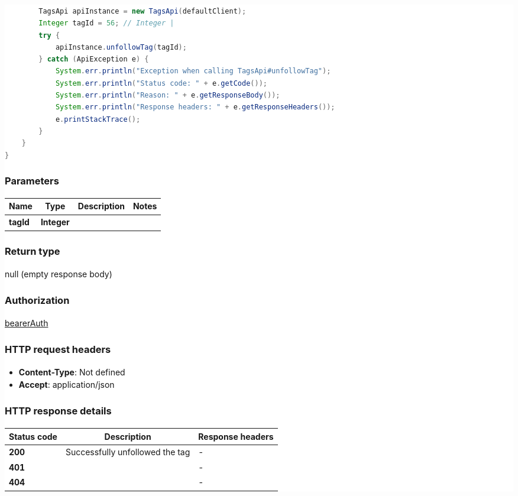 ```java
        TagsApi apiInstance = new TagsApi(defaultClient);
        Integer tagId = 56; // Integer | 
        try {
            apiInstance.unfollowTag(tagId);
        } catch (ApiException e) {
            System.err.println("Exception when calling TagsApi#unfollowTag");
            System.err.println("Status code: " + e.getCode());
            System.err.println("Reason: " + e.getResponseBody());
            System.err.println("Response headers: " + e.getResponseHeaders());
            e.printStackTrace();
        }
    }
}
```

### Parameters


| Name | Type | Description  | Notes |
|------------- | ------------- | ------------- | -------------|
| **tagId** | **Integer**|  | |

### Return type

null (empty response body)

### Authorization

[bearerAuth](../README.md#bearerAuth)

### HTTP request headers

- **Content-Type**: Not defined
- **Accept**: application/json


### HTTP response details
| Status code | Description | Response headers |
|-------------|-------------|------------------|
| **200** | Successfully unfollowed the tag |  -  |
| **401** |  |  -  |
| **404** |  |  -  |

